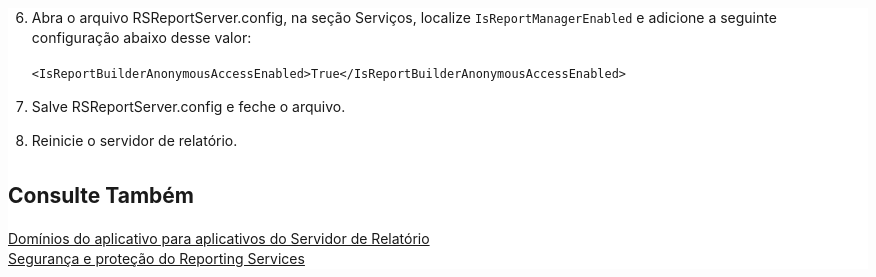 6.  Abra o arquivo RSReportServer.config, na seção Serviços, localize `IsReportManagerEnabled` e adicione a seguinte configuração abaixo desse valor:  
  
    ```  
    <IsReportBuilderAnonymousAccessEnabled>True</IsReportBuilderAnonymousAccessEnabled>  
    ```  
  
7.  Salve RSReportServer.config e feche o arquivo.  
  
8.  Reinicie o servidor de relatório.  
  
## <a name="see-also"></a>Consulte Também  
 [Domínios do aplicativo para aplicativos do Servidor de Relatório](../report-server/application-domains-for-report-server-applications.md)   
 [Segurança e proteção do Reporting Services](reporting-services-security-and-protection.md)  
  
  
